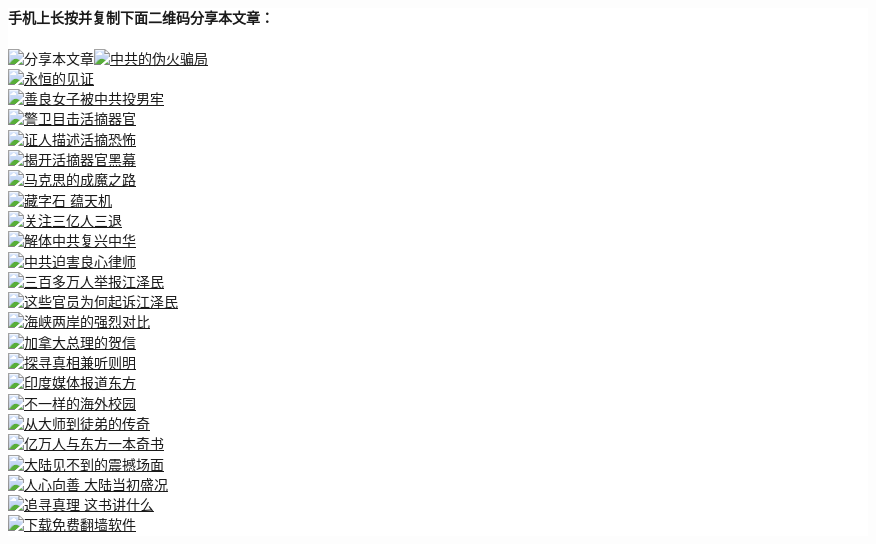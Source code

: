 <strong>手机上长按并复制下面二维码分享本文章：</strong><br><br><img src="https://quickchart.io/qr?size=256&text=https://github.com/1992513/djy/blob/master/gb/25/1/24/n14421370.md%231" title="分享本文章"></td><td VALIGN=TOP><a href="https://github.com/1992513/djy/blob/master/gb/16/1/21/n4622075.md?dfh#1" target="_blank"><img src="https://raw.githubusercontent.com/1992513/djy/master/gb/300/wei-f1.jpg" title="中共的伪火骗局"  alt="中共的伪火骗局"></a><br><a href="https://github.com/1992513/www/blob/master/README.md?dfh#9" target="_blank"><img src="https://raw.githubusercontent.com/1992513/djy/master/gb/300/yong-h.jpg" title="永恒的见证"  alt="永恒的见证"></a><br><a href="https://github.com/1992513/djy/blob/master/gb/13/9/29/n3974789.md?dfh#1" target="_blank"><img src="https://raw.githubusercontent.com/1992513/djy/master/gb/300/shang-lnz.jpg" title="善良女子被中共投男牢"  alt="善良女子被中共投男牢"></a><br><a href="https://github.com/1992513/djy/blob/master/gb/16/3/16/n4663449.md?dfh#1" target="_blank"><img src="https://raw.githubusercontent.com/1992513/djy/master/gb/300/huo-z3.jpg" title="警卫目击活摘器官"  alt="警卫目击活摘器官"></a><br><a href="https://github.com/1992513/djy/blob/master/gb/16/8/7/n8177641.md?dfh#1" target="_blank"><img src="https://raw.githubusercontent.com/1992513/djy/master/gb/300/huo-z4.jpg" title="证人描述活摘恐怖"  alt="证人描述活摘恐怖"></a><br><a href="https://github.com/1992513/djy/blob/master/gb/10/4/19/n2881569.md?dfh#1" target="_blank"><img src="https://raw.githubusercontent.com/1992513/djy/master/gb/300/huo-z1.jpg" title="揭开活摘器官黑幕"  alt="揭开活摘器官黑幕"></a><br><a href="https://github.com/1992513/djy/blob/master/gb/10/11/7/n3077476.md?dfh#1" target="_blank"><img src="https://raw.githubusercontent.com/1992513/djy/master/gb/300/ma-ks.jpg" title="马克思的成魔之路"  alt="马克思的成魔之路"></a><br><a href="https://github.com/1992513/djy/blob/master/gb/14/6/9/n4173977.md?dfh#1" target="_blank"><img src="https://raw.githubusercontent.com/1992513/djy/master/gb/300/chang-zs.jpg" title="藏字石 蕴天机"  alt="藏字石 蕴天机"></a><br><a href="https://github.com/1992513/djy/blob/master/gb/18/5/10/n10381511.md?dfh#1" target="_blank"><img src="https://raw.githubusercontent.com/1992513/djy/master/gb/300/st1.jpg" title="关注三亿人三退"  alt="关注三亿人三退"></a><br><a href="https://github.com/1992513/djy/blob/master/gb/18/3/21/n10237682.md?dfh#1" target="_blank"><img src="https://raw.githubusercontent.com/1992513/djy/master/gb/300/jie-t.jpg" title="解体中共复兴中华"  alt="解体中共复兴中华"></a><br><a href="https://github.com/1992513/djy/blob/master/gb/9/2/9/n2422991.md?dfh#1" target="_blank"><img src="https://raw.githubusercontent.com/1992513/djy/master/gb/300/gao-zs.jpg" title="中共迫害良心律师"  alt="中共迫害良心律师"></a><br><a href="https://github.com/1992513/djy/blob/master/gb/18/12/9/n10900044.md?dfh#1" target="_blank"><img src="https://raw.githubusercontent.com/1992513/djy/master/gb/300/sj1.jpg" title="三百多万人举报江泽民"  alt="三百多万人举报江泽民"></a><br><a href="https://github.com/1992513/djy/blob/master/gb/18/8/28/n10672014.md?dfh#1" target="_blank"><img src="https://raw.githubusercontent.com/1992513/djy/master/gb/300/sj2.jpg" title="这些官员为何起诉江泽民"  alt="这些官员为何起诉江泽民"></a><br><a href="https://github.com/1992513/djy/blob/master/gb/8/12/18/n2367165.md?dfh#1" target="_blank"><img src="https://raw.githubusercontent.com/1992513/djy/master/gb/300/liangan.jpg" title="海峡两岸的强烈对比"  alt="海峡两岸的强烈对比"></a><br><a href="https://github.com/1992513/djy/blob/master/gb/15/12/10/n4593139.md?dfh#1" target="_blank"><img src="https://raw.githubusercontent.com/1992513/djy/master/gb/300/jia-ndzl.jpg" title="加拿大总理的贺信"  alt="加拿大总理的贺信"></a><br><a href="https://github.com/1992513/djy/blob/master/gb/11/6/17/n3289382.md?dfh#1" target="_blank"><img src="https://raw.githubusercontent.com/1992513/djy/master/gb/300/xiao-wd.jpg" title="探寻真相兼听则明"  alt="探寻真相兼听则明"></a><br><a href="https://github.com/1992513/djy/blob/master/gb/18/10/27/n10812623.md?dfh#1" target="_blank"><img src="https://raw.githubusercontent.com/1992513/djy/master/gb/300/yindu.jpg" title="印度媒体报道东方"  alt="印度媒体报道东方"></a><br><a href="https://github.com/1992513/djy/blob/master/gb/18/6/9/n10469652.md?dfh#1" target="_blank"><img src="https://raw.githubusercontent.com/1992513/djy/master/gb/300/xie-j.jpg" title="不一样的海外校园"  alt="不一样的海外校园"></a><br><a href="https://github.com/1992513/djy/blob/master/gb/7/4/5/n1669415.md?dfh#1" target="_blank"><img src="https://raw.githubusercontent.com/1992513/djy/master/gb/300/li-up.jpg" title="从大师到徒弟的传奇"  alt="从大师到徒弟的传奇"></a><br><a href="https://github.com/1992513/djy/blob/master/gb/17/5/26/n9191512.md?dfh#1" target="_blank"><img src="https://raw.githubusercontent.com/1992513/djy/master/gb/300/zfl2.jpg" title="亿万人与东方一本奇书"  alt="亿万人与东方一本奇书"></a><br><a href="https://github.com/1992513/djy/blob/master/gb/13/11/27/n4020290.md?dfh#1" target="_blank"><img src="https://raw.githubusercontent.com/1992513/djy/master/gb/300/zhen-h.jpg" title="大陆见不到的震撼场面"  alt="大陆见不到的震撼场面"></a><br><a href="https://github.com/1992513/djy/blob/master/gb/15/7/17/n4482910.md?dfh#1" target="_blank"><img src="https://raw.githubusercontent.com/1992513/djy/master/gb/300/dalu-sk.jpg" title="人心向善 大陆当初盛况"  alt="人心向善 大陆当初盛况"></a><br><a href="https://github.com/1992513/djy/blob/master/gb/19/1/5/n10955468.md?dfh#1" target="_blank"><img src="https://raw.githubusercontent.com/1992513/djy/master/gb/300/zfl1.jpg" title="追寻真理 这书讲什么"  alt="追寻真理 这书讲什么"></a><br><a href="https://github.com/1992513/www/blob/master/README.md?dfh#1" target="_blank"><img src="https://raw.githubusercontent.com/1992513/djy/master/gb/300/fq1.jpg" title="下载免费翻墙软件"  alt="下载免费翻墙软件"></a><br></td></tr></table>
